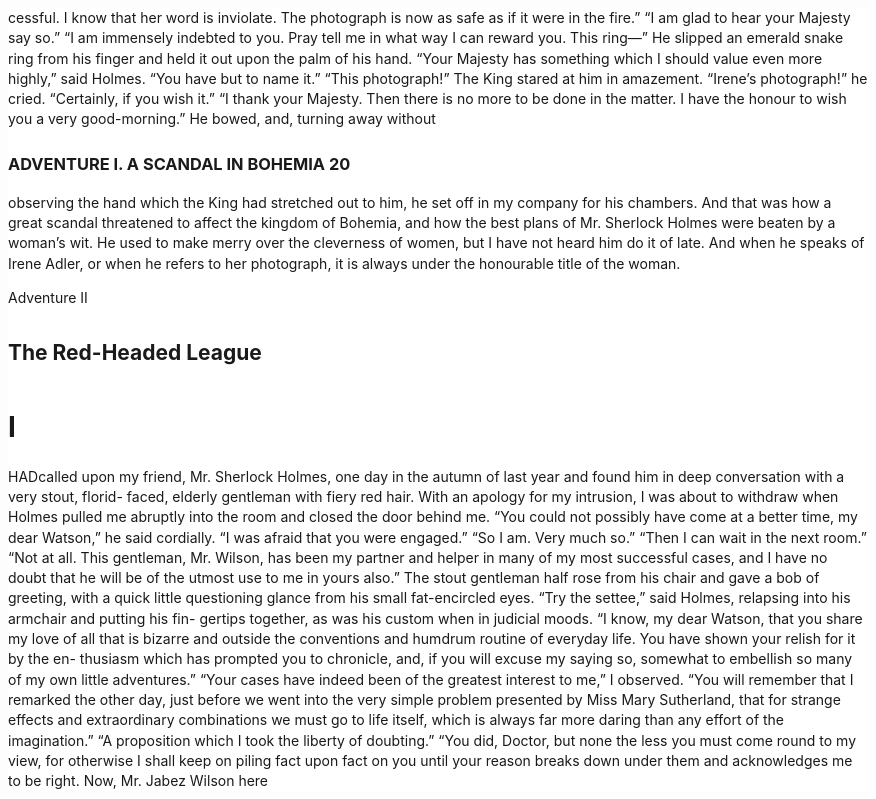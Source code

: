 cessful. I know that her word is inviolate. The photograph is now as safe as if it
were in the fire.”
“I am glad to hear your Majesty say so.”
“I am immensely indebted to you. Pray tell me in what way I can reward you.
This ring—” He slipped an emerald snake ring from his finger and held it out upon
the palm of his hand.
“Your Majesty has something which I should value even more highly,” said
Holmes.
“You have but to name it.”
“This photograph!”
The King stared at him in amazement.
“Irene’s photograph!” he cried. “Certainly, if you wish it.”
“I thank your Majesty. Then there is no more to be done in the matter. I have the
honour to wish you a very good-morning.” He bowed, and, turning away without


### ADVENTURE I. A SCANDAL IN BOHEMIA 20

observing the hand which the King had stretched out to him, he set off in my
company for his chambers.
And that was how a great scandal threatened to affect the kingdom of Bohemia,
and how the best plans of Mr. Sherlock Holmes were beaten by a woman’s wit. He
used to make merry over the cleverness of women, but I have not heard him do it
of late. And when he speaks of Irene Adler, or when he refers to her photograph, it
is always under the honourable title of the woman.


Adventure II

## The Red-Headed League

# I

HADcalled upon my friend, Mr. Sherlock Holmes, one day in the autumn
of last year and found him in deep conversation with a very stout, florid-
faced, elderly gentleman with fiery red hair. With an apology for my
intrusion, I was about to withdraw when Holmes pulled me abruptly into
the room and closed the door behind me.
“You could not possibly have come at a better time, my dear Watson,” he said
cordially.
“I was afraid that you were engaged.”
“So I am. Very much so.”
“Then I can wait in the next room.”
“Not at all. This gentleman, Mr. Wilson, has been my partner and helper in
many of my most successful cases, and I have no doubt that he will be of the
utmost use to me in yours also.”
The stout gentleman half rose from his chair and gave a bob of greeting, with
a quick little questioning glance from his small fat-encircled eyes.
“Try the settee,” said Holmes, relapsing into his armchair and putting his fin-
gertips together, as was his custom when in judicial moods. “I know, my dear
Watson, that you share my love of all that is bizarre and outside the conventions
and humdrum routine of everyday life. You have shown your relish for it by the en-
thusiasm which has prompted you to chronicle, and, if you will excuse my saying
so, somewhat to embellish so many of my own little adventures.”
“Your cases have indeed been of the greatest interest to me,” I observed.
“You will remember that I remarked the other day, just before we went into the
very simple problem presented by Miss Mary Sutherland, that for strange effects
and extraordinary combinations we must go to life itself, which is always far more
daring than any effort of the imagination.”
“A proposition which I took the liberty of doubting.”
“You did, Doctor, but none the less you must come round to my view, for
otherwise I shall keep on piling fact upon fact on you until your reason breaks
down under them and acknowledges me to be right. Now, Mr. Jabez Wilson here
